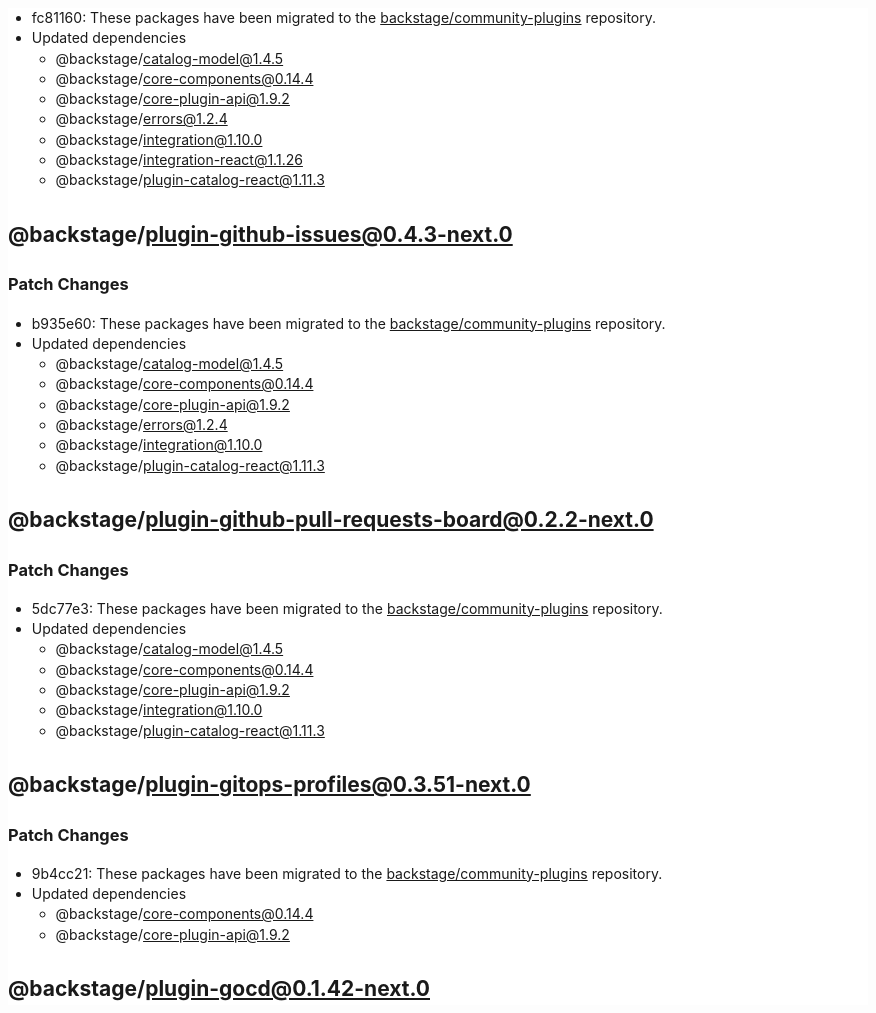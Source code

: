 - fc81160: These packages have been migrated to the [backstage/community-plugins](https://github.com/backstage/community-plugins) repository.
- Updated dependencies
  - @backstage/catalog-model@1.4.5
  - @backstage/core-components@0.14.4
  - @backstage/core-plugin-api@1.9.2
  - @backstage/errors@1.2.4
  - @backstage/integration@1.10.0
  - @backstage/integration-react@1.1.26
  - @backstage/plugin-catalog-react@1.11.3

## @backstage/plugin-github-issues@0.4.3-next.0

### Patch Changes

- b935e60: These packages have been migrated to the [backstage/community-plugins](https://github.com/backstage/community-plugins) repository.
- Updated dependencies
  - @backstage/catalog-model@1.4.5
  - @backstage/core-components@0.14.4
  - @backstage/core-plugin-api@1.9.2
  - @backstage/errors@1.2.4
  - @backstage/integration@1.10.0
  - @backstage/plugin-catalog-react@1.11.3

## @backstage/plugin-github-pull-requests-board@0.2.2-next.0

### Patch Changes

- 5dc77e3: These packages have been migrated to the [backstage/community-plugins](https://github.com/backstage/community-plugins) repository.
- Updated dependencies
  - @backstage/catalog-model@1.4.5
  - @backstage/core-components@0.14.4
  - @backstage/core-plugin-api@1.9.2
  - @backstage/integration@1.10.0
  - @backstage/plugin-catalog-react@1.11.3

## @backstage/plugin-gitops-profiles@0.3.51-next.0

### Patch Changes

- 9b4cc21: These packages have been migrated to the [backstage/community-plugins](https://github.com/backstage/community-plugins) repository.
- Updated dependencies
  - @backstage/core-components@0.14.4
  - @backstage/core-plugin-api@1.9.2

## @backstage/plugin-gocd@0.1.42-next.0
